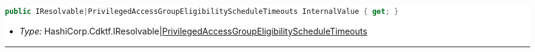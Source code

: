 ```csharp
public IResolvable|PrivilegedAccessGroupEligibilityScheduleTimeouts InternalValue { get; }
```

- *Type:* HashiCorp.Cdktf.IResolvable|<a href="#@cdktf/provider-azuread.privilegedAccessGroupEligibilitySchedule.PrivilegedAccessGroupEligibilityScheduleTimeouts">PrivilegedAccessGroupEligibilityScheduleTimeouts</a>

---



